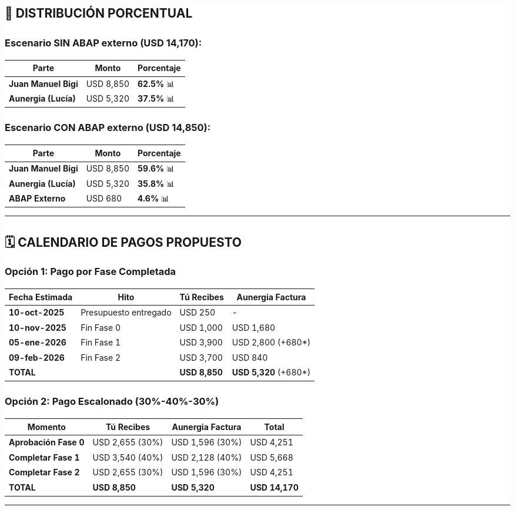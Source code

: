 ## 🧮 DISTRIBUCIÓN PORCENTUAL

### Escenario SIN ABAP externo (USD 14,170):

| Parte | Monto | Porcentaje |
|-------|-------|------------|
| **Juan Manuel Bigi** | USD 8,850 | **62.5%** 📊 |
| **Aunergia (Lucía)** | USD 5,320 | **37.5%** 📊 |

### Escenario CON ABAP externo (USD 14,850):

| Parte | Monto | Porcentaje |
|-------|-------|------------|
| **Juan Manuel Bigi** | USD 8,850 | **59.6%** 📊 |
| **Aunergia (Lucía)** | USD 5,320 | **35.8%** 📊 |
| **ABAP Externo** | USD 680 | **4.6%** 📊 |

---

## 🗓️ CALENDARIO DE PAGOS PROPUESTO

### Opción 1: Pago por Fase Completada

| Fecha Estimada | Hito | Tú Recibes | Aunergia Factura |
|----------------|------|------------|------------------|
| **10-oct-2025** | Presupuesto entregado | USD 250 | - |
| **10-nov-2025** | Fin Fase 0 | USD 1,000 | USD 1,680 |
| **05-ene-2026** | Fin Fase 1 | USD 3,900 | USD 2,800 (+680*) |
| **09-feb-2026** | Fin Fase 2 | USD 3,700 | USD 840 |
| **TOTAL** | | **USD 8,850** | **USD 5,320** (+680*) |

### Opción 2: Pago Escalonado (30%-40%-30%)

| Momento | Tú Recibes | Aunergia Factura | Total |
|---------|------------|------------------|-------|
| **Aprobación Fase 0** | USD 2,655 (30%) | USD 1,596 (30%) | USD 4,251 |
| **Completar Fase 1** | USD 3,540 (40%) | USD 2,128 (40%) | USD 5,668 |
| **Completar Fase 2** | USD 2,655 (30%) | USD 1,596 (30%) | USD 4,251 |
| **TOTAL** | **USD 8,850** | **USD 5,320** | **USD 14,170** |

---

